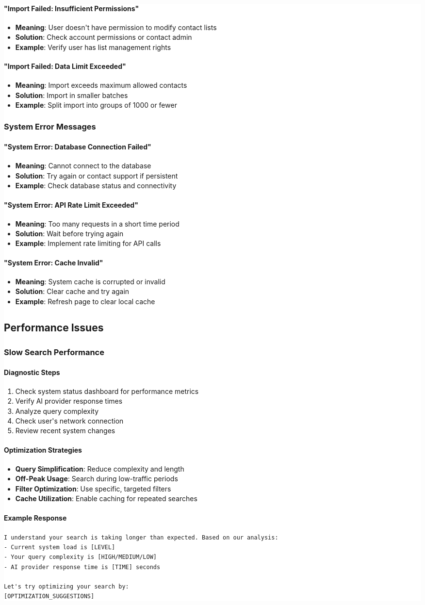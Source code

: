 #### "Import Failed: Insufficient Permissions"
- **Meaning**: User doesn't have permission to modify contact lists
- **Solution**: Check account permissions or contact admin
- **Example**: Verify user has list management rights

#### "Import Failed: Data Limit Exceeded"
- **Meaning**: Import exceeds maximum allowed contacts
- **Solution**: Import in smaller batches
- **Example**: Split import into groups of 1000 or fewer

### System Error Messages

#### "System Error: Database Connection Failed"
- **Meaning**: Cannot connect to the database
- **Solution**: Try again or contact support if persistent
- **Example**: Check database status and connectivity

#### "System Error: API Rate Limit Exceeded"
- **Meaning**: Too many requests in a short time period
- **Solution**: Wait before trying again
- **Example**: Implement rate limiting for API calls

#### "System Error: Cache Invalid"
- **Meaning**: System cache is corrupted or invalid
- **Solution**: Clear cache and try again
- **Example**: Refresh page to clear local cache

## Performance Issues

### Slow Search Performance

#### Diagnostic Steps
1. Check system status dashboard for performance metrics
2. Verify AI provider response times
3. Analyze query complexity
4. Check user's network connection
5. Review recent system changes

#### Optimization Strategies
- **Query Simplification**: Reduce complexity and length
- **Off-Peak Usage**: Search during low-traffic periods
- **Filter Optimization**: Use specific, targeted filters
- **Cache Utilization**: Enable caching for repeated searches

#### Example Response
```
I understand your search is taking longer than expected. Based on our analysis:
- Current system load is [LEVEL]
- Your query complexity is [HIGH/MEDIUM/LOW]
- AI provider response time is [TIME] seconds

Let's try optimizing your search by:
[OPTIMIZATION_SUGGESTIONS]
```
